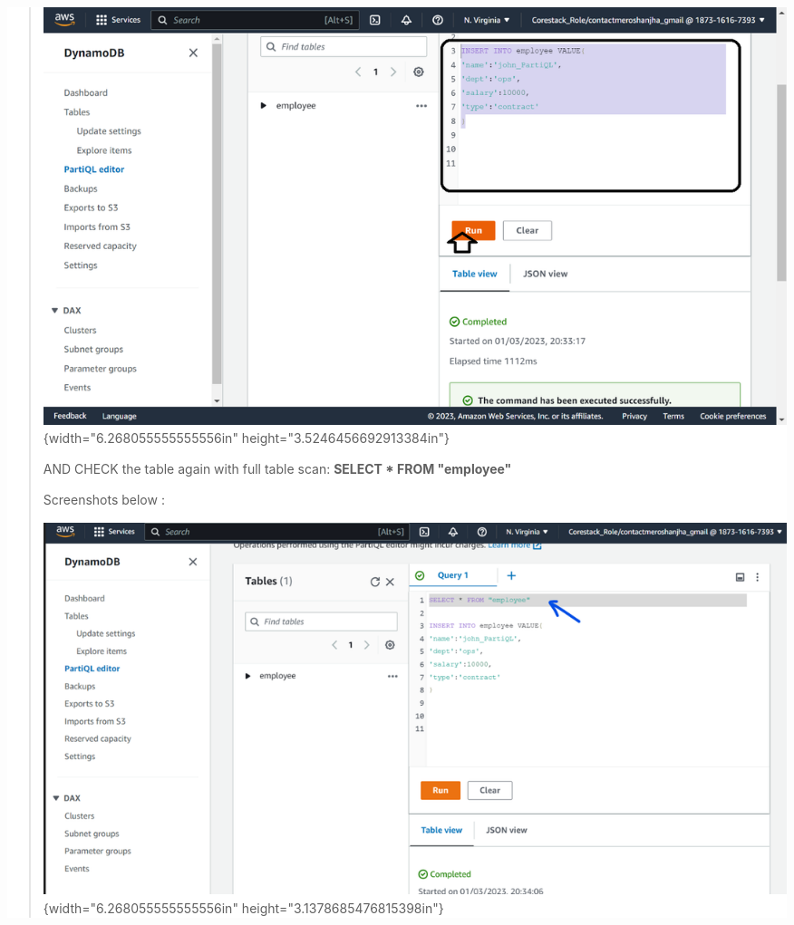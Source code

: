 > ![](./images/media/image12.png){width="6.268055555555556in"
> height="3.5246456692913384in"}
>
> AND CHECK the table again with full table scan: **SELECT \* FROM
> "employee"**
>
> Screenshots below :
>
> ![](./images/media/image13.png){width="6.268055555555556in"
> height="3.1378685476815398in"}